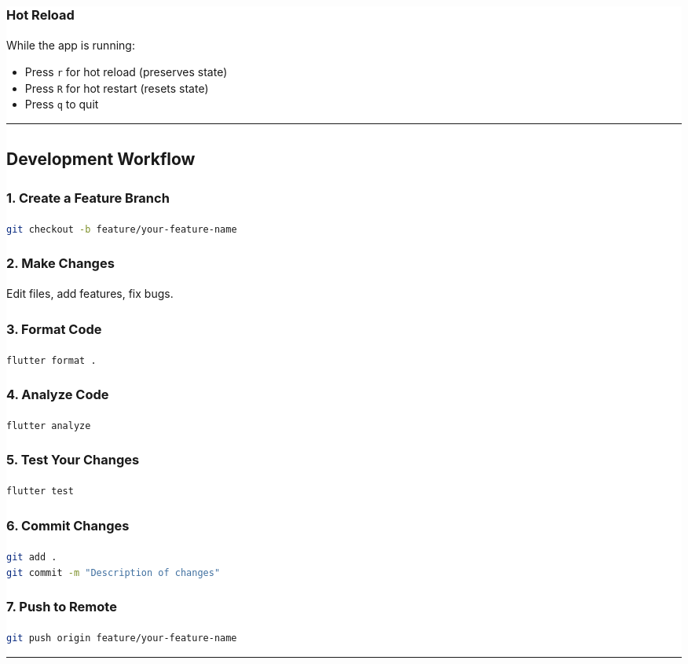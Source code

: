 ```bash
```

### Hot Reload

While the app is running:
- Press `r` for hot reload (preserves state)
- Press `R` for hot restart (resets state)
- Press `q` to quit

---

## Development Workflow

### 1. Create a Feature Branch

```bash
git checkout -b feature/your-feature-name
```

### 2. Make Changes

Edit files, add features, fix bugs.

### 3. Format Code

```bash
flutter format .
```

### 4. Analyze Code

```bash
flutter analyze
```

### 5. Test Your Changes

```bash
flutter test
```

### 6. Commit Changes

```bash
git add .
git commit -m "Description of changes"
```

### 7. Push to Remote

```bash
git push origin feature/your-feature-name
```

---
